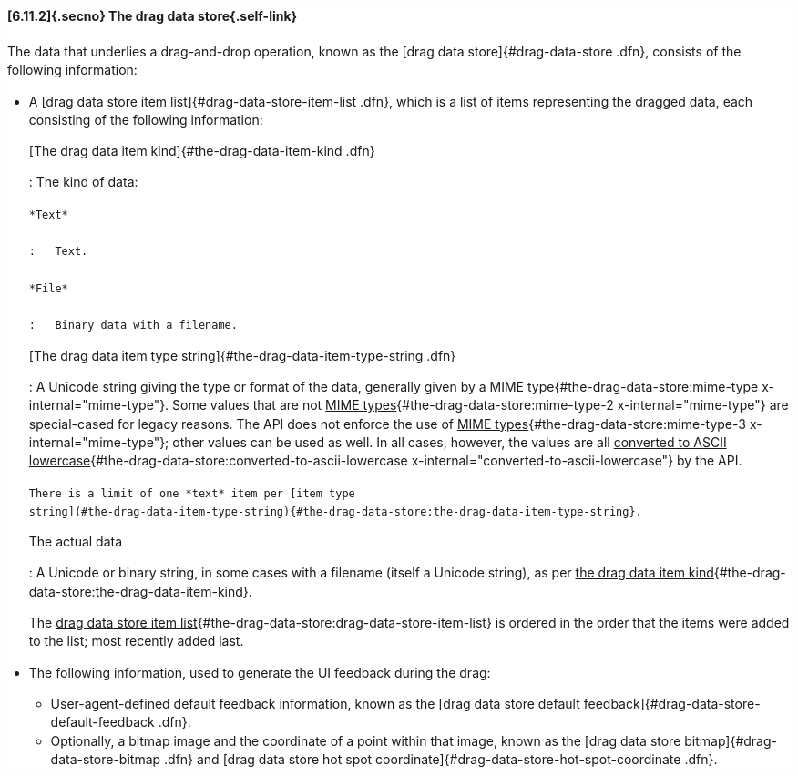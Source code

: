 #### [6.11.2]{.secno} The drag data store[](#the-drag-data-store){.self-link}

The data that underlies a drag-and-drop operation, known as the [drag
data store]{#drag-data-store .dfn}, consists of the following
information:

- A [drag data store item list]{#drag-data-store-item-list .dfn}, which
  is a list of items representing the dragged data, each consisting of
  the following information:

  [The drag data item kind]{#the-drag-data-item-kind .dfn}

  :   The kind of data:

      *Text*

      :   Text.

      *File*

      :   Binary data with a filename.

  [The drag data item type string]{#the-drag-data-item-type-string .dfn}

  :   A Unicode string giving the type or format of the data, generally
      given by a [MIME
      type](https://mimesniff.spec.whatwg.org/#mime-type){#the-drag-data-store:mime-type
      x-internal="mime-type"}. Some values that are not [MIME
      types](https://mimesniff.spec.whatwg.org/#mime-type){#the-drag-data-store:mime-type-2
      x-internal="mime-type"} are special-cased for legacy reasons. The
      API does not enforce the use of [MIME
      types](https://mimesniff.spec.whatwg.org/#mime-type){#the-drag-data-store:mime-type-3
      x-internal="mime-type"}; other values can be used as well. In all
      cases, however, the values are all [converted to ASCII
      lowercase](https://infra.spec.whatwg.org/#ascii-lowercase){#the-drag-data-store:converted-to-ascii-lowercase
      x-internal="converted-to-ascii-lowercase"} by the API.

      There is a limit of one *text* item per [item type
      string](#the-drag-data-item-type-string){#the-drag-data-store:the-drag-data-item-type-string}.

  The actual data

  :   A Unicode or binary string, in some cases with a filename (itself
      a Unicode string), as per [the drag data item
      kind](#the-drag-data-item-kind){#the-drag-data-store:the-drag-data-item-kind}.

  The [drag data store item
  list](#drag-data-store-item-list){#the-drag-data-store:drag-data-store-item-list}
  is ordered in the order that the items were added to the list; most
  recently added last.

- The following information, used to generate the UI feedback during the
  drag:

  - User-agent-defined default feedback information, known as the [drag
    data store default feedback]{#drag-data-store-default-feedback
    .dfn}.
  - Optionally, a bitmap image and the coordinate of a point within that
    image, known as the [drag data store bitmap]{#drag-data-store-bitmap
    .dfn} and [drag data store hot spot
    coordinate]{#drag-data-store-hot-spot-coordinate .dfn}.
